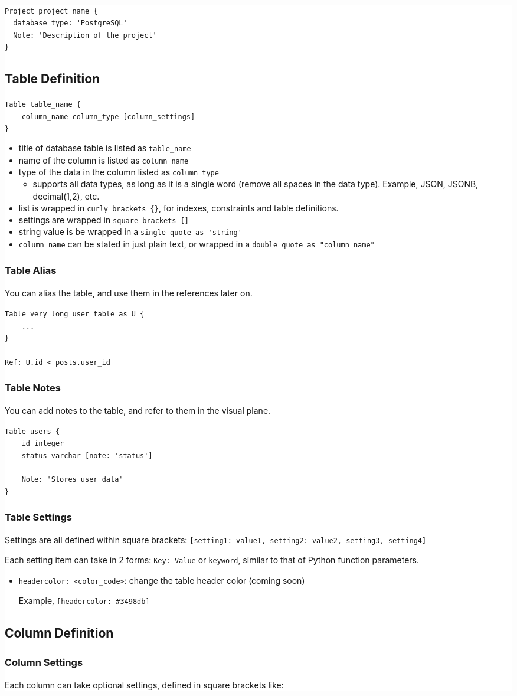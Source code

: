     Project project_name {
      database_type: 'PostgreSQL'
      Note: 'Description of the project'
    }

## Table Definition
    
    Table table_name {
        column_name column_type [column_settings]
    }
    
- title of database table is listed as `table_name`
- name of the column is listed as `column_name`
- type of the data in the column listed as `column_type`
    - supports all data types, as long as it is a single word (remove all spaces in the data type). Example, JSON, JSONB, decimal(1,2), etc.
- list is wrapped in `curly brackets {}`, for indexes, constraints and table definitions.
- settings are wrapped in `square brackets []`
- string value is be wrapped in a `single quote as 'string'`
- `column_name` can be stated in just plain text, or wrapped in a `double quote as "column name"`
    
### Table Alias
You can alias the table, and use them in the references later on.

    Table very_long_user_table as U {
        ...
    }
    
    Ref: U.id < posts.user_id
    
### Table Notes
You can add notes to the table, and refer to them in the visual plane.
    
    Table users {
        id integer
        status varchar [note: 'status']
    
        Note: 'Stores user data'
    }

### Table Settings
Settings are all defined within square brackets: `[setting1: value1, setting2: value2, setting3, setting4]`

Each setting item can take in 2 forms: `Key: Value` or `keyword`, similar to that of Python function parameters.

- `headercolor: <color_code>`: change the table header color (coming soon)

    Example, `[headercolor: #3498db]`

## Column Definition

### Column Settings 
Each column can take optional settings, defined in square brackets like:
